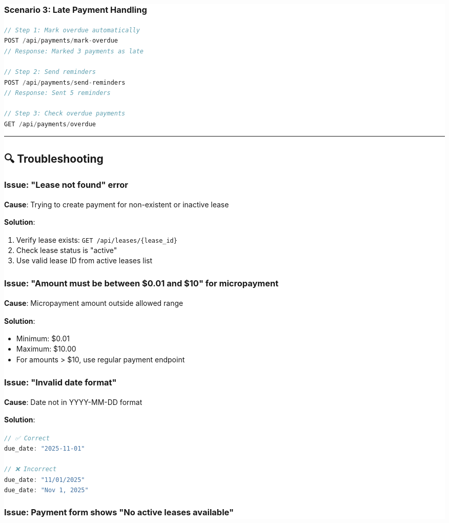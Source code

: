### Scenario 3: Late Payment Handling

```typescript
// Step 1: Mark overdue automatically
POST /api/payments/mark-overdue
// Response: Marked 3 payments as late

// Step 2: Send reminders
POST /api/payments/send-reminders
// Response: Sent 5 reminders

// Step 3: Check overdue payments
GET /api/payments/overdue
```

---

## 🔍 Troubleshooting

### Issue: "Lease not found" error

**Cause**: Trying to create payment for non-existent or inactive lease

**Solution**:
1. Verify lease exists: `GET /api/leases/{lease_id}`
2. Check lease status is "active"
3. Use valid lease ID from active leases list

### Issue: "Amount must be between $0.01 and $10" for micropayment

**Cause**: Micropayment amount outside allowed range

**Solution**:
- Minimum: $0.01
- Maximum: $10.00
- For amounts > $10, use regular payment endpoint

### Issue: "Invalid date format"

**Cause**: Date not in YYYY-MM-DD format

**Solution**:
```javascript
// ✅ Correct
due_date: "2025-11-01"

// ❌ Incorrect
due_date: "11/01/2025"
due_date: "Nov 1, 2025"
```

### Issue: Payment form shows "No active leases available"
